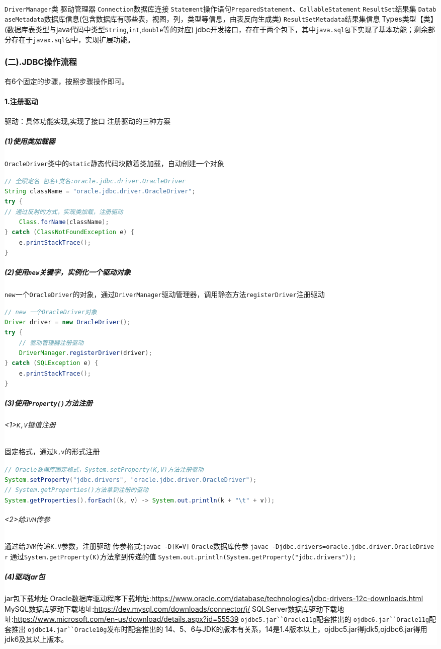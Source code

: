 `DriverManager`类 驱动管理器
`Connection`数据库连接
`Statement`操作语句`PreparedStatement`、`CallableStatement`
`ResultSet`结果集
`DatabaseMetadata`数据库信息(包含数据库有哪些表，视图，列，类型等信息，由表反向生成类)
`ResultSetMetadata`结果集信息
Types类型【类】(数据库表类型与java代码中类型`String`,`int`,`double`等的对应)
jdbc开发接口，存在于两个包下，其中`java.sql包`下实现了基本功能；剩余部分存在于`javax.sql包`中，实现扩展功能。
### (二).JDBC操作流程
有6个固定的步骤，按照步骤操作即可。
#### 1.注册驱动
驱动：具体功能实现,实现了接口
注册驱动的三种方案
##### (1)使用类加载器
`OracleDriver`类中的`static`静态代码块随着类加载，自动创建一个对象
```java
// 全限定名 包名+类名:oracle.jdbc.driver.OracleDriver
String className = "oracle.jdbc.driver.OracleDriver";
try {
// 通过反射的方式，实现类加载，注册驱动
	Class.forName(className);
} catch (ClassNotFoundException e) {
	e.printStackTrace();
}
```
##### (2)使用`new`关键字，实例化一个驱动对象
`new`一个`OracleDriver`的对象，通过`DriverManager`驱动管理器，调用静态方法`registerDriver`注册驱动
```java
// new 一个OracleDriver对象
Driver driver = new OracleDriver();
try {
	// 驱动管理器注册驱动
	DriverManager.registerDriver(driver);
} catch (SQLException e) {
	e.printStackTrace();
}
```
##### (3)使用`Property()`方法注册
###### <1>`K,V`键值注册
固定格式，通过`k,v`的形式注册
```java
// Oracle数据库固定格式，System.setProperty(K,V)方法注册驱动
System.setProperty("jdbc.drivers", "oracle.jdbc.driver.OracleDriver");
// System.getProperties()方法拿到注册的驱动
System.getProperties().forEach((k, v) -> System.out.println(k + "\t" + v));
```
###### <2>给`JVM`传参
通过给`JVM`传递`K.V`参数，注册驱动
传参格式:`javac -D[K=V]`
`Oracle`数据库传参
`javac -Djdbc.drivers=oracle.jdbc.driver.OracleDriver`
通过`System.getProperty(K)`方法拿到传递的值
`System.out.println(System.getProperty("jdbc.drivers"));`
##### (4)驱动jar包
jar包下载地址
Oracle数据库驱动程序下载地址:https://www.oracle.com/database/technologies/jdbc-drivers-12c-downloads.html
MySQL数据库驱动下载地址:https://dev.mysql.com/downloads/connector/j/
SQLServer数据库驱动下载地址:https://www.microsoft.com/en-us/download/details.aspx?id=55539
`ojdbc5.jar``Oracle11g`配套推出的
`ojdbc6.jar``Oracle11g`配套推出
`ojdbc14.jar``Oracle10g`发布时配套推出的
14、5、6与JDK的版本有关系，14是1.4版本以上，ojdbc5.jar得jdk5,ojdbc6.jar得用jdk6及其以上版本。